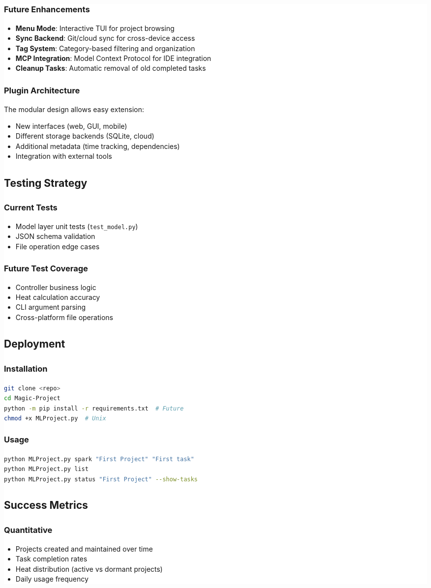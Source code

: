 ### Future Enhancements
- **Menu Mode**: Interactive TUI for project browsing
- **Sync Backend**: Git/cloud sync for cross-device access
- **Tag System**: Category-based filtering and organization
- **MCP Integration**: Model Context Protocol for IDE integration
- **Cleanup Tasks**: Automatic removal of old completed tasks

### Plugin Architecture
The modular design allows easy extension:
- New interfaces (web, GUI, mobile)
- Different storage backends (SQLite, cloud)
- Additional metadata (time tracking, dependencies)
- Integration with external tools

## Testing Strategy

### Current Tests
- Model layer unit tests (`test_model.py`)
- JSON schema validation
- File operation edge cases

### Future Test Coverage
- Controller business logic
- Heat calculation accuracy
- CLI argument parsing
- Cross-platform file operations

## Deployment

### Installation
```bash
git clone <repo>
cd Magic-Project
python -m pip install -r requirements.txt  # Future
chmod +x MLProject.py  # Unix
```

### Usage
```bash
python MLProject.py spark "First Project" "First task"
python MLProject.py list
python MLProject.py status "First Project" --show-tasks
```

## Success Metrics

### Quantitative
- Projects created and maintained over time
- Task completion rates
- Heat distribution (active vs dormant projects)
- Daily usage frequency
